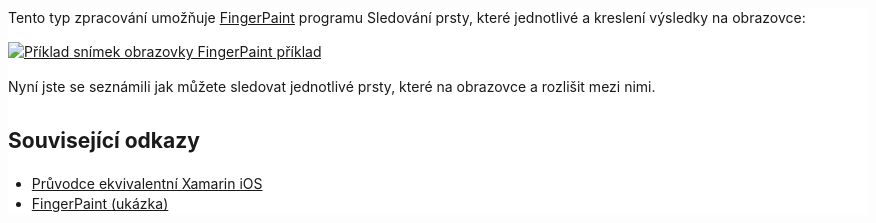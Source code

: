 Tento typ zpracování umožňuje [FingerPaint](https://developer.xamarin.com/samples/monodroid/ApplicationFundamentals/FingerPaint) programu Sledování prsty, které jednotlivé a kreslení výsledky na obrazovce:

[![Příklad snímek obrazovky FingerPaint příklad](touch-tracking-images/image01.png)](touch-tracking-images/image01.png#lightbox)

Nyní jste se seznámili jak můžete sledovat jednotlivé prsty, které na obrazovce a rozlišit mezi nimi.


## <a name="related-links"></a>Související odkazy

- [Průvodce ekvivalentní Xamarin iOS](~/ios/app-fundamentals/touch/touch-tracking.md)
- [FingerPaint (ukázka)](https://developer.xamarin.com/samples/monodroid/ApplicationFundamentals/FingerPaint)
